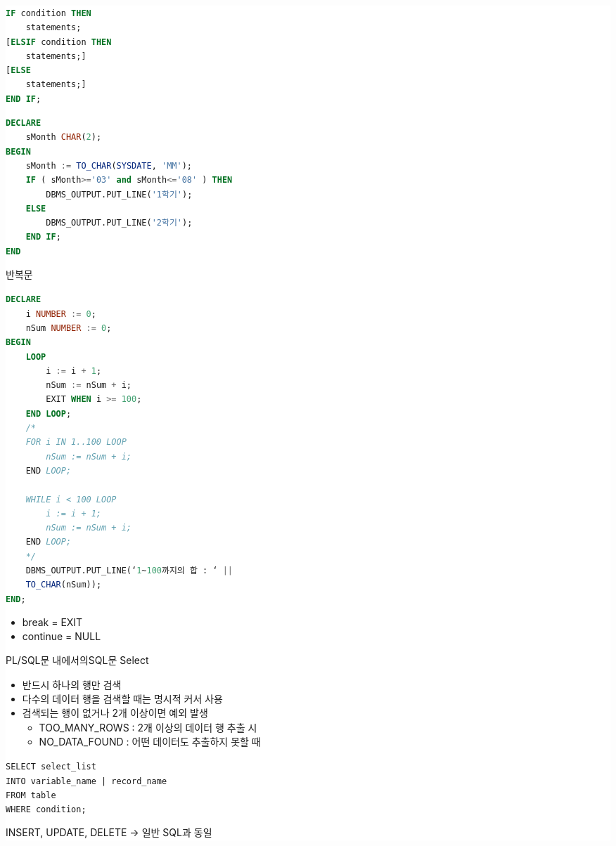 ```sql
IF condition THEN 
	statements; 
[ELSIF condition THEN 
	statements;] 
[ELSE 
	statements;] 
END IF;
```
```sql
DECLARE 
	sMonth CHAR(2); 
BEGIN 
	sMonth := TO_CHAR(SYSDATE, 'MM'); 
	IF ( sMonth>='03' and sMonth<='08' ) THEN 
		DBMS_OUTPUT.PUT_LINE('1학기'); 
	ELSE 
		DBMS_OUTPUT.PUT_LINE('2학기'); 
	END IF; 
END
```

반복문
```sql
DECLARE 
	i NUMBER := 0;
	nSum NUMBER := 0;
BEGIN 
	LOOP 
		i := i + 1; 
		nSum := nSum + i; 
		EXIT WHEN i >= 100; 
	END LOOP; 
	/*
	FOR i IN 1..100 LOOP 
		nSum := nSum + i; 
	END LOOP;
	
	WHILE i < 100 LOOP 
		i := i + 1;
		nSum := nSum + i; 
	END LOOP;
	*/
	DBMS_OUTPUT.PUT_LINE(‘1~100까지의 합 : ‘ || 
	TO_CHAR(nSum)); 
END;
```
- break = EXIT
- continue  = NULL

PL/SQL문 내에서의SQL문
Select
- 반드시 하나의 행만 검색
- 다수의 데이터 행을 검색할 때는 명시적 커서 사용
- 검색되는 행이 없거나 2개 이상이면 예외 발생
	- TOO_MANY_ROWS : 2개 이상의 데이터 행 추출 시
	- NO_DATA_FOUND : 어떤 데이터도 추출하지 못할 때
```
SELECT select_list 
INTO variable_name | record_name 
FROM table 
WHERE condition;
```
INSERT, UPDATE, DELETE -> 일반 SQL과 동일
